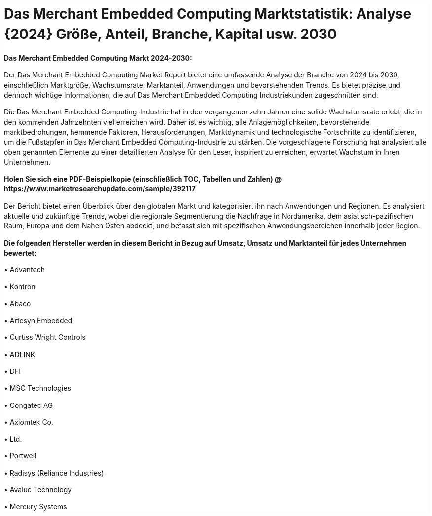 # Das Merchant Embedded Computing Marktstatistik: Analyse {2024} Größe, Anteil, Branche, Kapital usw. 2030

<strong>Das Merchant Embedded Computing Markt 2024-2030:</strong>

Der Das Merchant Embedded Computing Market Report bietet eine umfassende Analyse der Branche von 2024 bis 2030, einschließlich Marktgröße, Wachstumsrate, Marktanteil, Anwendungen und bevorstehenden Trends. Es bietet präzise und dennoch wichtige Informationen, die auf Das Merchant Embedded Computing Industriekunden zugeschnitten sind.

Die Das Merchant Embedded Computing-Industrie hat in den vergangenen zehn Jahren eine solide Wachstumsrate erlebt, die in den kommenden Jahrzehnten viel erreichen wird. Daher ist es wichtig, alle Anlagemöglichkeiten, bevorstehende marktbedrohungen, hemmende Faktoren, Herausforderungen, Marktdynamik und technologische Fortschritte zu identifizieren, um die Fußstapfen in Das Merchant Embedded Computing-Industrie zu stärken. Die vorgeschlagene Forschung hat analysiert alle oben genannten Elemente zu einer detaillierten Analyse für den Leser, inspiriert zu erreichen, erwartet Wachstum in Ihren Unternehmen.

<strong>Holen Sie sich eine PDF-Beispielkopie (einschließlich TOC, Tabellen und Zahlen) @
</strong><strong><a href=https://www.marketresearchupdate.com/sample/392117><strong>https://www.marketresearchupdate.com/sample/392117</u></font></a></strong></strong>

Der Bericht bietet einen Überblick über den globalen Markt und kategorisiert ihn nach Anwendungen und Regionen. Es analysiert aktuelle und zukünftige Trends, wobei die regionale Segmentierung die Nachfrage in Nordamerika, dem asiatisch-pazifischen Raum, Europa und dem Nahen Osten abdeckt, und befasst sich mit spezifischen Anwendungsbereichen innerhalb jeder Region.

<strong>Die folgenden Hersteller werden in diesem Bericht in Bezug auf Umsatz, Umsatz und Marktanteil für jedes Unternehmen bewertet:</strong>

• Advantech

• Kontron

• Abaco

• Artesyn Embedded

• Curtiss Wright Controls

• ADLINK

• DFI

• MSC Technologies

• Congatec AG

• Axiomtek Co.

• Ltd.

• Portwell

• Radisys (Reliance Industries)

• Avalue Technology

• Mercury Systems
